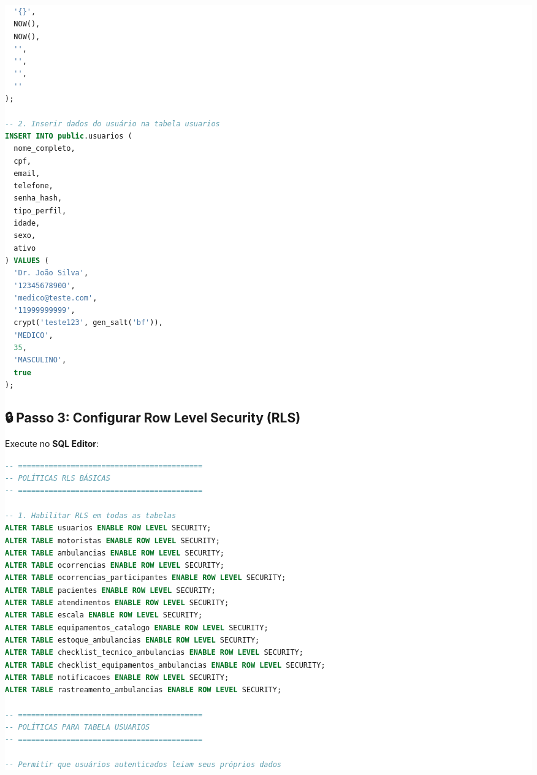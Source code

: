 ```sql
  '{}',
  NOW(),
  NOW(),
  '',
  '',
  '',
  ''
);

-- 2. Inserir dados do usuário na tabela usuarios
INSERT INTO public.usuarios (
  nome_completo,
  cpf,
  email,
  telefone,
  senha_hash,
  tipo_perfil,
  idade,
  sexo,
  ativo
) VALUES (
  'Dr. João Silva',
  '12345678900',
  'medico@teste.com',
  '11999999999',
  crypt('teste123', gen_salt('bf')),
  'MEDICO',
  35,
  'MASCULINO',
  true
);
```

## 🔒 Passo 3: Configurar Row Level Security (RLS)

Execute no **SQL Editor**:

```sql
-- ==========================================
-- POLÍTICAS RLS BÁSICAS
-- ==========================================

-- 1. Habilitar RLS em todas as tabelas
ALTER TABLE usuarios ENABLE ROW LEVEL SECURITY;
ALTER TABLE motoristas ENABLE ROW LEVEL SECURITY;
ALTER TABLE ambulancias ENABLE ROW LEVEL SECURITY;
ALTER TABLE ocorrencias ENABLE ROW LEVEL SECURITY;
ALTER TABLE ocorrencias_participantes ENABLE ROW LEVEL SECURITY;
ALTER TABLE pacientes ENABLE ROW LEVEL SECURITY;
ALTER TABLE atendimentos ENABLE ROW LEVEL SECURITY;
ALTER TABLE escala ENABLE ROW LEVEL SECURITY;
ALTER TABLE equipamentos_catalogo ENABLE ROW LEVEL SECURITY;
ALTER TABLE estoque_ambulancias ENABLE ROW LEVEL SECURITY;
ALTER TABLE checklist_tecnico_ambulancias ENABLE ROW LEVEL SECURITY;
ALTER TABLE checklist_equipamentos_ambulancias ENABLE ROW LEVEL SECURITY;
ALTER TABLE notificacoes ENABLE ROW LEVEL SECURITY;
ALTER TABLE rastreamento_ambulancias ENABLE ROW LEVEL SECURITY;

-- ==========================================
-- POLÍTICAS PARA TABELA USUARIOS
-- ==========================================

-- Permitir que usuários autenticados leiam seus próprios dados
```